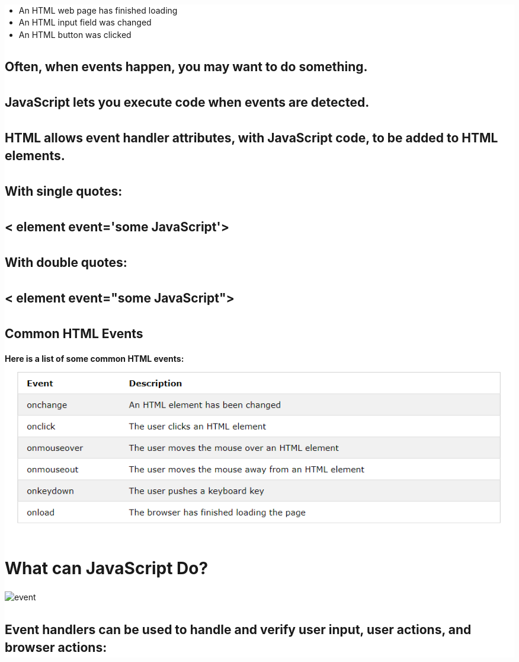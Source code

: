 * An HTML web page has finished loading
* An HTML input field was changed
* An HTML button was clicked

## Often, when events happen, you may want to do something.

## JavaScript lets you execute code when events are detected.

## HTML allows event handler attributes, with JavaScript code, to be added to HTML elements.

## With single quotes:

## **< element event='some JavaScript'>**
## **With double quotes:**

## **< element event="some JavaScript">**

## Common HTML Events
**Here is a list of some common HTML events:**
![events](imgs/event.png)

# **What can JavaScript Do?**

![event](https://data-flair.training/blogs/wp-content/uploads/sites/2/2019/07/Ways-of-Using-JavaScript-Events-1200x720.png)


## Event handlers can be used to handle and verify user input, user actions, and browser actions:
